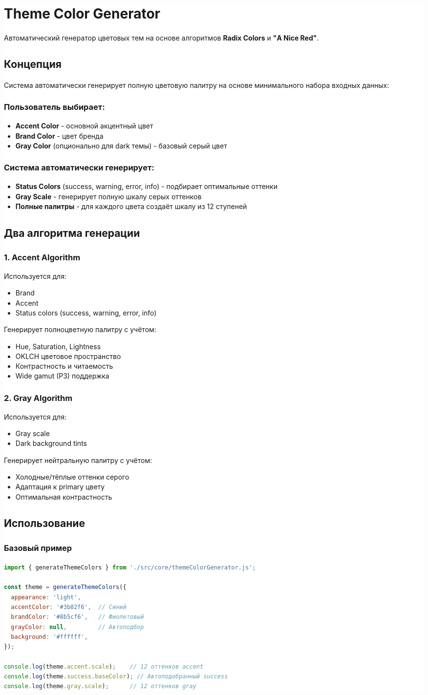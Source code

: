 # Theme Color Generator

Автоматический генератор цветовых тем на основе алгоритмов **Radix Colors** и **"A Nice Red"**.

## Концепция

Система автоматически генерирует полную цветовую палитру на основе минимального набора входных данных:

### Пользователь выбирает:
- **Accent Color** - основной акцентный цвет
- **Brand Color** - цвет бренда
- **Gray Color** (опционально для dark темы) - базовый серый цвет

### Система автоматически генерирует:
- **Status Colors** (success, warning, error, info) - подбирает оптимальные оттенки
- **Gray Scale** - генерирует полную шкалу серых оттенков
- **Полные палитры** - для каждого цвета создаёт шкалу из 12 ступеней

## Два алгоритма генерации

### 1. Accent Algorithm
Используется для:
- Brand
- Accent
- Status colors (success, warning, error, info)

Генерирует полноцветную палитру с учётом:
- Hue, Saturation, Lightness
- OKLCH цветовое пространство
- Контрастность и читаемость
- Wide gamut (P3) поддержка

### 2. Gray Algorithm
Используется для:
- Gray scale
- Dark background tints

Генерирует нейтральную палитру с учётом:
- Холодные/тёплые оттенки серого
- Адаптация к primary цвету
- Оптимальная контрастность

## Использование

### Базовый пример

```javascript
import { generateThemeColors } from './src/core/themeColorGenerator.js';

const theme = generateThemeColors({
  appearance: 'light',
  accentColor: '#3b82f6',  // Синий
  brandColor: '#8b5cf6',   // Фиолетовый
  grayColor: null,         // Автоподбор
  background: '#ffffff',
});

console.log(theme.accent.scale);    // 12 оттенков accent
console.log(theme.success.baseColor); // Автоподобранный success
console.log(theme.gray.scale);      // 12 оттенков gray
```